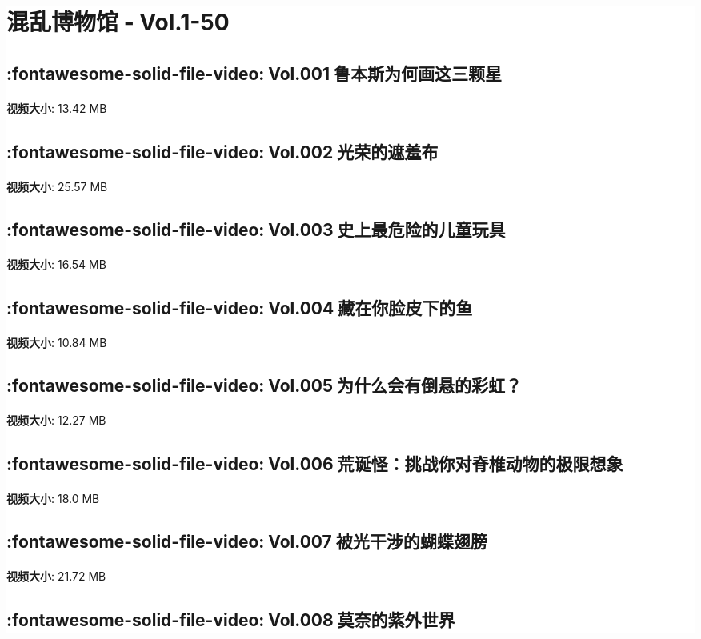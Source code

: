 # 混乱博物馆 - Vol.1-50

## :fontawesome-solid-file-video: Vol.001 鲁本斯为何画这三颗星

**视频大小**: 13.42 MB

<video id="V-26defa93ae69731deab8165bd67be245" width="512" height="288" preload="none" playsinline webkit-playsinline></video>

## :fontawesome-solid-file-video: Vol.002 光荣的遮羞布

**视频大小**: 25.57 MB

<video id="V-200b8c7dbb0ed085bad610d0df4fa66f" width="512" height="288" preload="none" playsinline webkit-playsinline></video>

## :fontawesome-solid-file-video: Vol.003 史上最危险的儿童玩具

**视频大小**: 16.54 MB

<video id="V-bca97affa73ad1cc44ba993bae3d94ea" width="512" height="288" preload="none" playsinline webkit-playsinline></video>

## :fontawesome-solid-file-video: Vol.004 藏在你脸皮下的鱼

**视频大小**: 10.84 MB

<video id="V-110e6a98365265a072eb01e076f9b645" width="512" height="288" preload="none" playsinline webkit-playsinline></video>

## :fontawesome-solid-file-video: Vol.005 为什么会有倒悬的彩虹？

**视频大小**: 12.27 MB

<video id="V-952feea23e91819ab572f02cb158a4f7" width="512" height="288" preload="none" playsinline webkit-playsinline></video>

## :fontawesome-solid-file-video: Vol.006 荒诞怪：挑战你对脊椎动物的极限想象

**视频大小**: 18.0 MB

<video id="V-ef587b89f814235880bfac1a0df3daa6" width="512" height="288" preload="none" playsinline webkit-playsinline></video>

## :fontawesome-solid-file-video: Vol.007 被光干涉的蝴蝶翅膀

**视频大小**: 21.72 MB

<video id="V-af40e74bbf41c00bb7083ba5185b7e8b" width="512" height="288" preload="none" playsinline webkit-playsinline></video>

## :fontawesome-solid-file-video: Vol.008 莫奈的紫外世界
